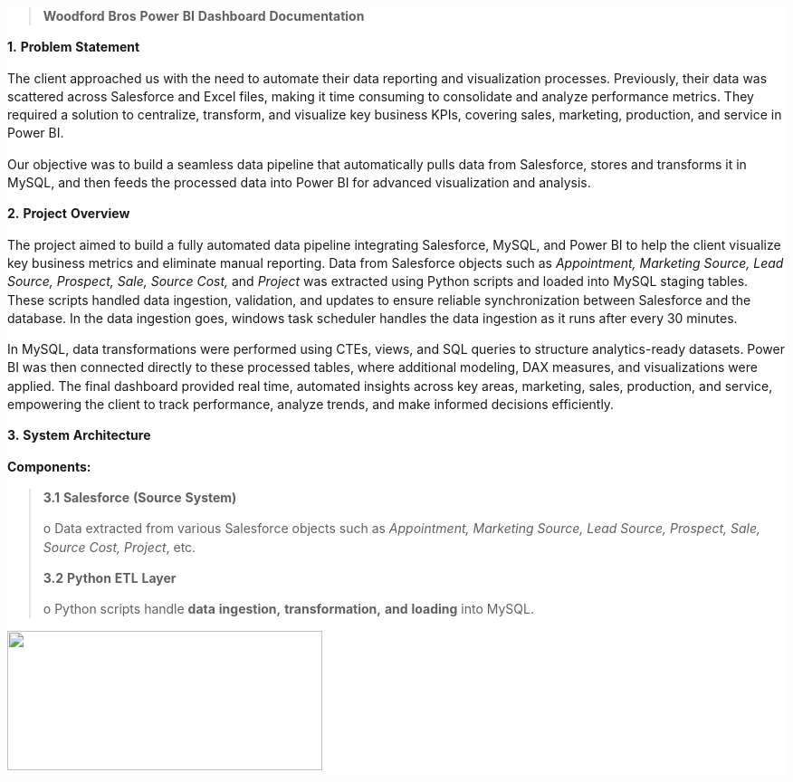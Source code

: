 > **Woodford** **Bros** **Power** **BI** **Dashboard** **Documentation**

**1.** **Problem** **Statement**

The client approached us with the need to automate their data reporting
and visualization processes. Previously, their data was scattered across
Salesforce and Excel files, making it time consuming to consolidate and
analyze performance metrics. They required a solution to centralize,
transform, and visualize key business KPIs, covering sales, marketing,
production, and service in Power BI.

Our objective was to build a seamless data pipeline that automatically
pulls data from Salesforce, stores and transforms it in MySQL, and then
feeds the processed data into Power BI for advanced visualization and
analysis.

**2.** **Project** **Overview**

The project aimed to build a fully automated data pipeline integrating
Salesforce, MySQL, and Power BI to help the client visualize key
business metrics and eliminate manual reporting. Data from Salesforce
objects such as *Appointment,* *Marketing* *Source,* *Lead* *Source,*
*Prospect,* *Sale,* *Source* *Cost,* and *Project* was extracted using
Python scripts and loaded into MySQL staging tables. These scripts
handled data ingestion, validation, and updates to ensure reliable
synchronization between Salesforce and the database. In the data
ingestion goes, windows task scheduler handles the data ingestion as it
runs after every 30 minutes.

In MySQL, data transformations were performed using CTEs, views, and SQL
queries to structure analytics-ready datasets. Power BI was then
connected directly to these processed tables, where additional modeling,
DAX measures, and visualizations were applied. The final dashboard
provided real time, automated insights across key areas, marketing,
sales, production, and service, empowering the client to track
performance, analyze trends, and make informed decisions efficiently.

**3.** **System** **Architecture**

**Components:**

> **3.1** **Salesforce** **(Source** **System)**
>
> o Data extracted from various Salesforce objects such as
> *Appointment,* *Marketing* *Source,* *Lead* *Source,* *Prospect,*
> *Sale,* *Source* *Cost,* *Project*, etc.
>
> **3.2** **Python** **ETL** **Layer**
>
> o Python scripts handle **data** **ingestion,** **transformation,**
> **and** **loading** into MySQL.

<img src="./pzhuxsmh.png"
style="width:3.62069in;height:1.60069in" />
